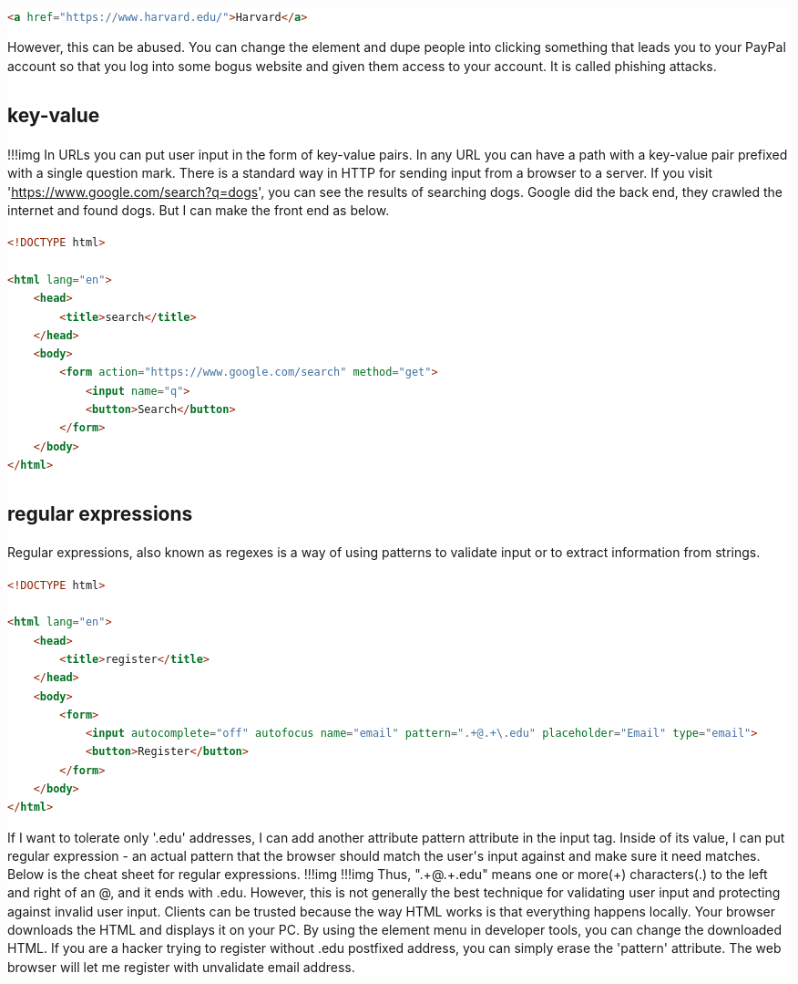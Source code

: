 ```html
<a href="https://www.harvard.edu/">Harvard</a>
```
However, this can be abused. You can change the element and dupe people into clicking something that leads you to your PayPal account so that you log into some bogus website and given them access to your account. It is called phishing attacks. 

## key-value
!!!img
In URLs you can put user input in the form of key-value pairs. In any URL you can have a path with a key-value pair prefixed with a single question mark. There is a standard way in HTTP for sending input from a browser to a server. If you visit 'https://www.google.com/search?q=dogs', you can see the results of searching dogs. Google did the back end, they crawled the internet and found dogs. But I can make the front end as below. 
```html
<!DOCTYPE html>

<html lang="en">
    <head>
        <title>search</title>
    </head>
    <body>
        <form action="https://www.google.com/search" method="get">
            <input name="q">
            <button>Search</button>
        </form>
    </body>
</html>
```

## regular expressions
Regular expressions, also known as regexes is a way of using patterns to validate input or to extract information from strings. 
```html
<!DOCTYPE html>

<html lang="en">
    <head>
        <title>register</title>
    </head>
    <body>
        <form>
            <input autocomplete="off" autofocus name="email" pattern=".+@.+\.edu" placeholder="Email" type="email">
            <button>Register</button>
        </form>
    </body>
</html>
```
If I want to tolerate only '.edu' addresses, I can add another attribute pattern attribute in the input tag. Inside of its value, I can put regular expression - an actual pattern that the browser should match the user's input against and make sure it need matches. Below is the cheat sheet for regular expressions.
!!!img
!!!img 
Thus, ".+@.+\.edu" means one or more(+) characters(.) to the left and right of an @, and it ends with .edu.
However, this is not generally the best technique for validating user input and protecting against invalid user input. Clients can be trusted because the way HTML works is that everything happens locally. Your browser downloads the HTML and displays it on your PC. By using the element menu in developer tools, you can change the downloaded HTML. If you are a hacker trying to register without .edu postfixed address, you can simply erase the 'pattern' attribute. The web browser will let me register with unvalidate email address. 